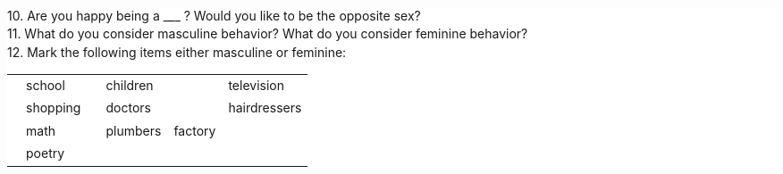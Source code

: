 <dt>
10. Are you happy being a ___ ? Would you like to be the opposite sex?
<dt>
11. What do you consider masculine behavior? What do you consider feminine behavior?
<dt>
12. Mark the following items either masculine or feminine:
<table border="0">
<tr>
<td>
</td>
<td>
school
</td>
<td>
</td>
<td>
children
</td>
<td>
</td>
<td>
television
</td>
</tr>
<tr>
<td>
</td>
<td>
shopping
</td>
<td>
</td>
<td>
doctors
</td>
<td>
</td>
<td>
hairdressers
</td>
</tr>
<tr>
<td>
</td>
<td>
math
</td>
<td>
</td>
<td>
plumbers
</td>
<td>
factory
</td>
</tr>
<tr>
<td>
</td>
<td>
poetry
</td>
<td>
</td>